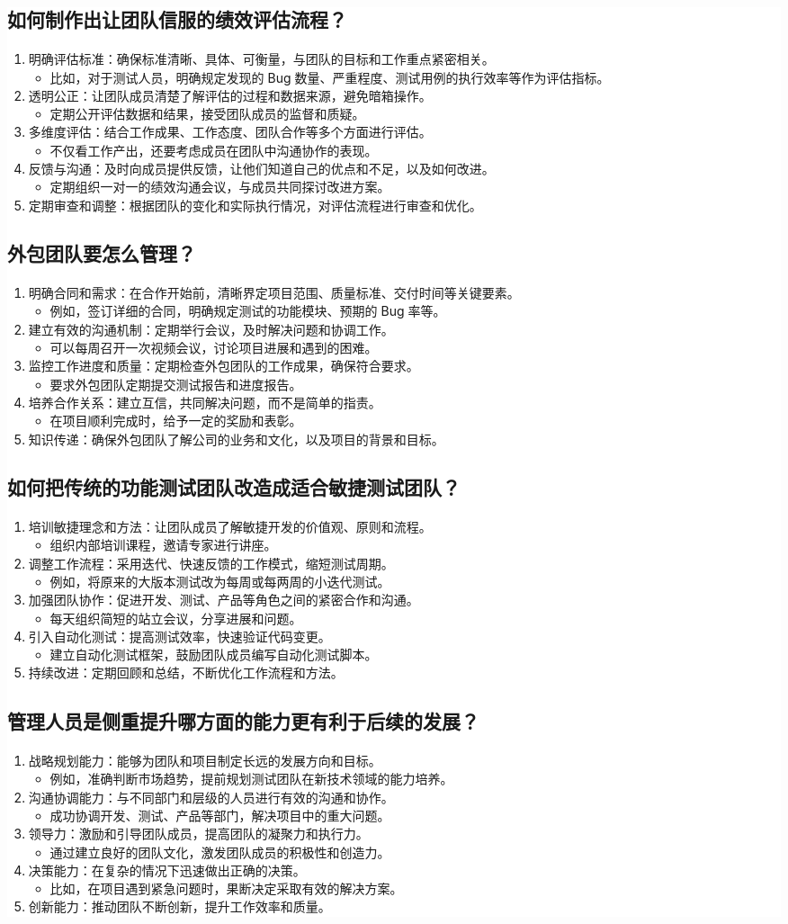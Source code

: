   

## **如何制作出让团队信服的绩效评估流程？**

1. 明确评估标准：确保标准清晰、具体、可衡量，与团队的目标和工作重点紧密相关。
    - 比如，对于测试人员，明确规定发现的 Bug 数量、严重程度、测试用例的执行效率等作为评估指标。
2. 透明公正：让团队成员清楚了解评估的过程和数据来源，避免暗箱操作。
    - 定期公开评估数据和结果，接受团队成员的监督和质疑。
3. 多维度评估：结合工作成果、工作态度、团队合作等多个方面进行评估。
    - 不仅看工作产出，还要考虑成员在团队中沟通协作的表现。
4. 反馈与沟通：及时向成员提供反馈，让他们知道自己的优点和不足，以及如何改进。
    - 定期组织一对一的绩效沟通会议，与成员共同探讨改进方案。
5. 定期审查和调整：根据团队的变化和实际执行情况，对评估流程进行审查和优化。

  

## **外包团队要怎么管理？**

1. 明确合同和需求：在合作开始前，清晰界定项目范围、质量标准、交付时间等关键要素。
    - 例如，签订详细的合同，明确规定测试的功能模块、预期的 Bug 率等。
2. 建立有效的沟通机制：定期举行会议，及时解决问题和协调工作。
    - 可以每周召开一次视频会议，讨论项目进展和遇到的困难。
3. 监控工作进度和质量：定期检查外包团队的工作成果，确保符合要求。
    - 要求外包团队定期提交测试报告和进度报告。
4. 培养合作关系：建立互信，共同解决问题，而不是简单的指责。
    - 在项目顺利完成时，给予一定的奖励和表彰。
5. 知识传递：确保外包团队了解公司的业务和文化，以及项目的背景和目标。

  

## **如何把传统的功能测试团队改造成适合敏捷测试团队？**

  
1. 培训敏捷理念和方法：让团队成员了解敏捷开发的价值观、原则和流程。
    - 组织内部培训课程，邀请专家进行讲座。
2. 调整工作流程：采用迭代、快速反馈的工作模式，缩短测试周期。
    - 例如，将原来的大版本测试改为每周或每两周的小迭代测试。
3. 加强团队协作：促进开发、测试、产品等角色之间的紧密合作和沟通。
    - 每天组织简短的站立会议，分享进展和问题。
4. 引入自动化测试：提高测试效率，快速验证代码变更。
    - 建立自动化测试框架，鼓励团队成员编写自动化测试脚本。
5. 持续改进：定期回顾和总结，不断优化工作流程和方法。


  

## **管理人员是侧重提升哪方面的能力更有利于后续的发展？**


1. 战略规划能力：能够为团队和项目制定长远的发展方向和目标。
    - 例如，准确判断市场趋势，提前规划测试团队在新技术领域的能力培养。
2. 沟通协调能力：与不同部门和层级的人员进行有效的沟通和协作。
    - 成功协调开发、测试、产品等部门，解决项目中的重大问题。
3. 领导力：激励和引导团队成员，提高团队的凝聚力和执行力。
    - 通过建立良好的团队文化，激发团队成员的积极性和创造力。
4. 决策能力：在复杂的情况下迅速做出正确的决策。
    - 比如，在项目遇到紧急问题时，果断决定采取有效的解决方案。
5. 创新能力：推动团队不断创新，提升工作效率和质量。
